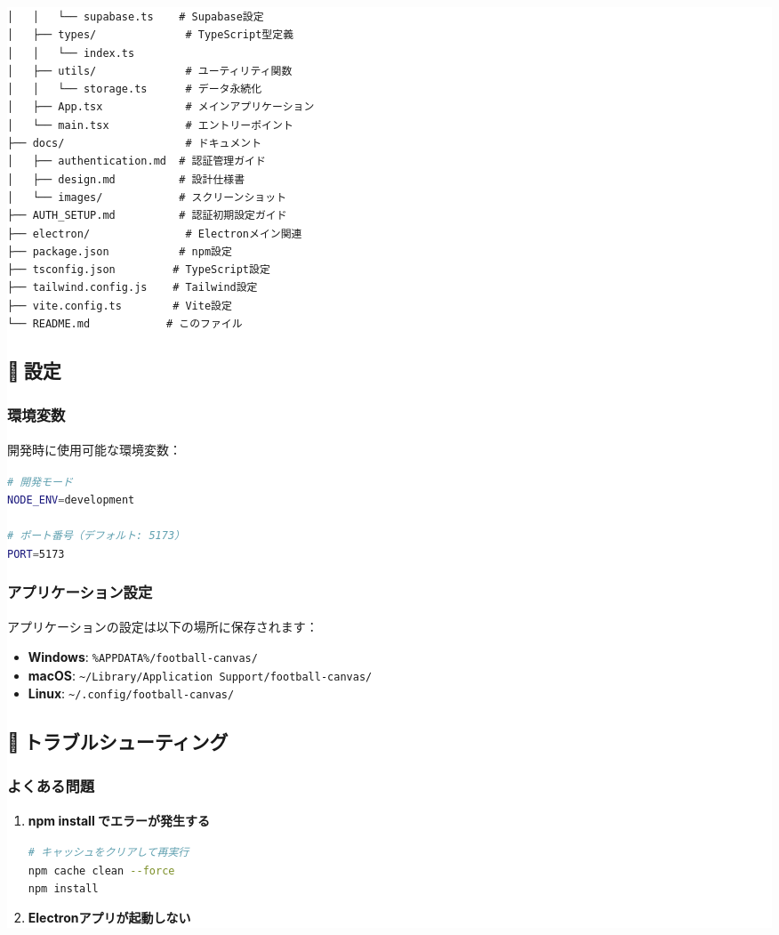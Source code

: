 ```
│   │   └── supabase.ts    # Supabase設定
│   ├── types/              # TypeScript型定義
│   │   └── index.ts
│   ├── utils/              # ユーティリティ関数
│   │   └── storage.ts      # データ永続化
│   ├── App.tsx             # メインアプリケーション
│   └── main.tsx            # エントリーポイント
├── docs/                   # ドキュメント
│   ├── authentication.md  # 認証管理ガイド
│   ├── design.md          # 設計仕様書
│   └── images/            # スクリーンショット
├── AUTH_SETUP.md          # 認証初期設定ガイド
├── electron/               # Electronメイン関連
├── package.json           # npm設定
├── tsconfig.json         # TypeScript設定
├── tailwind.config.js    # Tailwind設定
├── vite.config.ts        # Vite設定
└── README.md            # このファイル
```

## 🔧 設定

### 環境変数

開発時に使用可能な環境変数：

```bash
# 開発モード
NODE_ENV=development

# ポート番号（デフォルト: 5173）
PORT=5173
```

### アプリケーション設定

アプリケーションの設定は以下の場所に保存されます：

- **Windows**: `%APPDATA%/football-canvas/`
- **macOS**: `~/Library/Application Support/football-canvas/`
- **Linux**: `~/.config/football-canvas/`

## 🐛 トラブルシューティング

### よくある問題

1. **npm install でエラーが発生する**

   ```bash
   # キャッシュをクリアして再実行
   npm cache clean --force
   npm install
   ```
2. **Electronアプリが起動しない**
